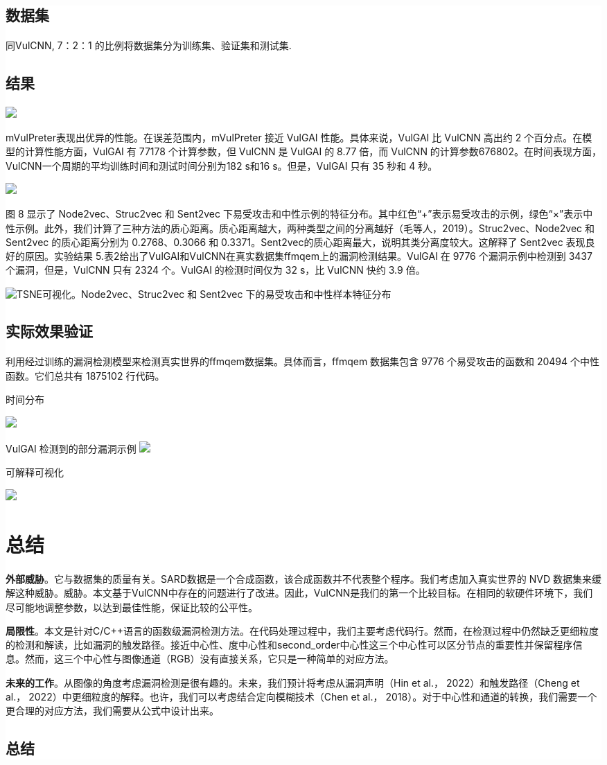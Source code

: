 ## 数据集
同VulCNN, 7：2：1 的比例将数据集分为训练集、验证集和测试集.


## 结果


![](https://img-blog.csdnimg.cn/img_convert/a9bc7c7bf3c2237c363d9d3910b6c551.png)

mVulPreter表现出优异的性能。在误差范围内，mVulPreter 接近 VulGAI 性能。具体来说，VulGAI 比 VulCNN 高出约 2 个百分点。在模型的计算性能方面，VulGAI 有 77178 个计算参数，但 VulCNN 是 VulGAI 的 8.77 倍，而 VulCNN 的计算参数676802。在时间表现方面，VulCNN一个周期的平均训练时间和测试时间分别为182 s和16 s。但是，VulGAI 只有 35 秒和 4 秒。


![](https://img-blog.csdnimg.cn/img_convert/76adfc728c8737734c3dbd421003d5da.png)

图 8 显示了 Node2vec、Struc2vec 和 Sent2vec 下易受攻击和中性示例的特征分布。其中红色“+”表示易受攻击的示例，绿色“×”表示中性示例。此外，我们计算了三种方法的质心距离。质心距离越大，两种类型之间的分离越好（毛等人，2019）。Struc2vec、Node2vec 和 Sent2vec 的质心距离分别为 0.2768、0.3066 和 0.3371。Sent2vec的质心距离最大，说明其类分离度较大。这解释了 Sent2vec 表现良好的原因。实验结果 5.表2给出了VulGAI和VulCNN在真实数据集ffmqem上的漏洞检测结果。VulGAI 在 9776 个漏洞示例中检测到 3437 个漏洞，但是，VulCNN 只有 2324 个。VulGAI 的检测时间仅为 32 s，比 VulCNN 快约 3.9 倍。


![TSNE可视化。Node2vec、Struc2vec 和 Sent2vec 下的易受攻击和中性样本特征分布](https://img-blog.csdnimg.cn/img_convert/bde24dbbc9e7d98f80c32dfba738bfb3.png)



## 实际效果验证
利用经过训练的漏洞检测模型来检测真实世界的ffmqem数据集。具体而言，ffmqem 数据集包含 9776 个易受攻击的函数和 20494 个中性函数。它们总共有 1875102 行代码。

时间分布

![](https://img-blog.csdnimg.cn/img_convert/8f5b43d832eca979f13dc85656ed9804.png)

VulGAI 检测到的部分漏洞示例
![](https://img-blog.csdnimg.cn/img_convert/67f7f6c2d3c00b22363987170187fa65.png)

可解释可视化

![](https://img-blog.csdnimg.cn/img_convert/5b0a410e453a37bd46efc78c40b96abe.png)



# 总结

**外部威胁**。它与数据集的质量有关。SARD数据是一个合成函数，该合成函数并不代表整个程序。我们考虑加入真实世界的 NVD 数据集来缓解这种威胁。威胁。本文基于VulCNN中存在的问题进行了改进。因此，VulCNN是我们的第一个比较目标。在相同的软硬件环境下，我们尽可能地调整参数，以达到最佳性能，保证比较的公平性。

**局限性**。本文是针对C/C++语言的函数级漏洞检测方法。在代码处理过程中，我们主要考虑代码行。然而，在检测过程中仍然缺乏更细粒度的检测和解读，比如漏洞的触发路径。接近中心性、度中心性和second_order中心性这三个中心性可以区分节点的重要性并保留程序信息。然而，这三个中心性与图像通道（RGB）没有直接关系，它只是一种简单的对应方法。

**未来的工作**。从图像的角度考虑漏洞检测是很有趣的。未来，我们预计将考虑从漏洞声明（Hin et al.， 2022）和触发路径（Cheng et al.， 2022）中更细粒度的解释。也许，我们可以考虑结合定向模糊技术（Chen et al.， 2018）。对于中心性和通道的转换，我们需要一个更合理的对应方法，我们需要从公式中设计出来。

## 总结
